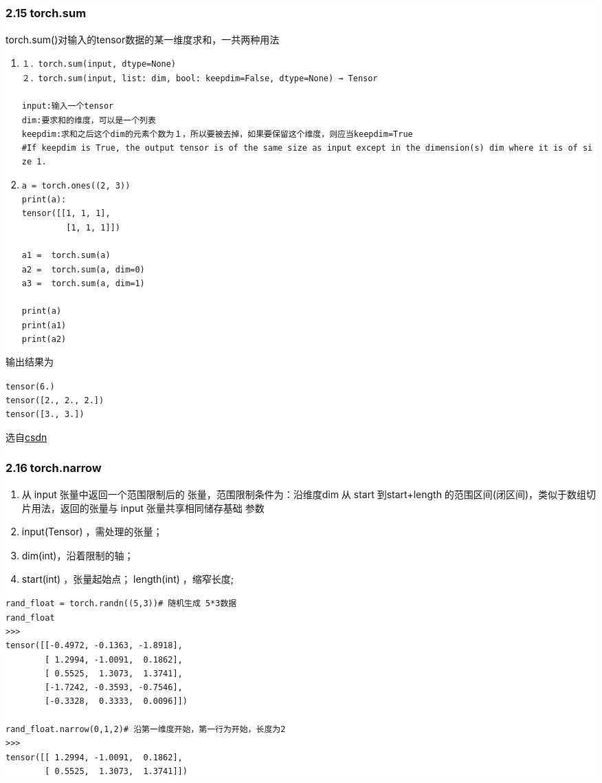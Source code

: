 

### 2.15 torch.sum

torch.sum()对输入的tensor数据的某一维度求和，一共两种用法

1. ```
   １．torch.sum(input, dtype=None)
   ２．torch.sum(input, list: dim, bool: keepdim=False, dtype=None) → Tensor
   　
   input:输入一个tensor
   dim:要求和的维度，可以是一个列表
   keepdim:求和之后这个dim的元素个数为１，所以要被去掉，如果要保留这个维度，则应当keepdim=True
   #If keepdim is True, the output tensor is of the same size as input except in the dimension(s) dim where it is of size 1. 
   ```

2. ```
   a = torch.ones((2, 3))
   print(a):
   tensor([[1, 1, 1],
    		[1, 1, 1]])
   
   a1 =  torch.sum(a)
   a2 =  torch.sum(a, dim=0)
   a3 =  torch.sum(a, dim=1)
   
   print(a)
   print(a1)
   print(a2)
   ```

输出结果为

```
tensor(6.)
tensor([2., 2., 2.])
tensor([3., 3.])
```

选自[csdn](https://blog.csdn.net/qq_39463274/article/details/105145029)



### 2.16 torch.narrow

1. 从 input 张量中返回一个范围限制后的 张量，范围限制条件为：沿维度dim 从 start 到start+length 的范围区间(闭区间)，类似于数组切片用法，返回的张量与 input 张量共享相同储存基础
   参数

2. input(Tensor) ，需处理的张量；
3. dim(int)，沿着限制的轴；
4. start(int) ，张量起始点；
   length(int) ，缩窄长度;

```
rand_float = torch.randn((5,3))# 随机生成 5*3数据
rand_float
>>>
tensor([[-0.4972, -0.1363, -1.8918],
        [ 1.2994, -1.0091,  0.1862],
        [ 0.5525,  1.3073,  1.3741],
        [-1.7242, -0.3593, -0.7546],
        [-0.3328,  0.3333,  0.0096]])
        
rand_float.narrow(0,1,2)# 沿第一维度开始，第一行为开始，长度为2
>>>
tensor([[ 1.2994, -1.0091,  0.1862],
        [ 0.5525,  1.3073,  1.3741]])
```